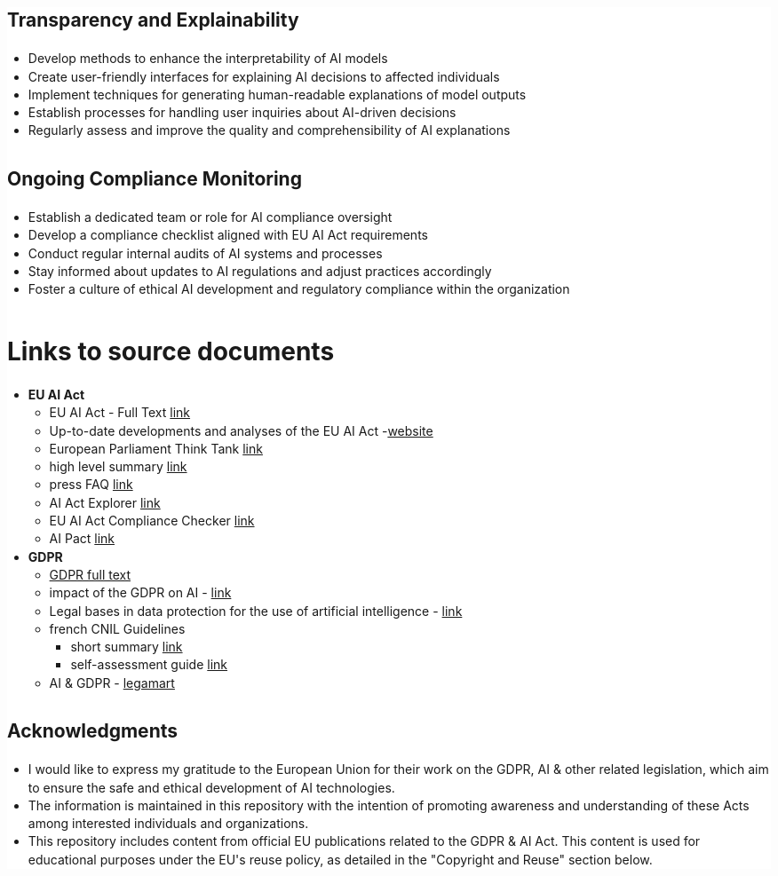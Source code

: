 ## Transparency and Explainability

- Develop methods to enhance the interpretability of AI models
- Create user-friendly interfaces for explaining AI decisions to affected individuals
- Implement techniques for generating human-readable explanations of model outputs
- Establish processes for handling user inquiries about AI-driven decisions
- Regularly assess and improve the quality and comprehensibility of AI explanations

## Ongoing Compliance Monitoring

- Establish a dedicated team or role for AI compliance oversight
- Develop a compliance checklist aligned with EU AI Act requirements
- Conduct regular internal audits of AI systems and processes
- Stay informed about updates to AI regulations and adjust practices accordingly
- Foster a culture of ethical AI development and regulatory compliance within the organization

# Links to source documents

- **EU AI Act**
  - EU AI Act - Full Text [link](https://eur-lex.europa.eu/legal-content/EN/TXT/?uri=CELEX:32024R1689)
  - Up-to-date developments and analyses of the EU AI Act -[website](https://artificialintelligenceact.eu)
  - European Parliament Think Tank [link](<https://www.europarl.europa.eu/thinktank/en/document/EPRS_BRI(2021)698792>)
  - high level summary [link](https://artificialintelligenceact.eu/high-level-summary/)
  - press FAQ [link](https://ec.europa.eu/commission/presscorner/detail/en/QANDA_21_1683)
  - AI Act Explorer [link](https://artificialintelligenceact.eu/ai-act-explorer/)
  - EU AI Act Compliance Checker [link](https://artificialintelligenceact.eu/assessment/eu-ai-act-compliance-checker/)
  - AI Pact [link](https://digital-strategy.ec.europa.eu/en/policies/ai-pact)
- **GDPR**
  - [GDPR full text](https://eur-lex.europa.eu/EN/legal-content/summary/general-data-protection-regulation-gdpr.html)
  - impact of the GDPR on AI - [link](https://www.europarl.europa.eu/RegData/etudes/STUD/2020/641530/EPRS_STU%282020%29641530_EN.pdf)
  - Legal bases in data protection for the use of artificial intelligence - [link](https://www.baden-wuerttemberg.datenschutz.de/legal-bases-in-data-protection-for-ai/)
  - french CNIL Guidelines
    - short summary [link](https://secureprivacy.ai/blog/cnil-guidelines-ai-gdpr-compliance)
    - self-assessment guide [link](https://www.cnil.fr/en/self-assessment-guide-artificial-intelligence-ai-systems)
  - AI & GDPR - [legamart](https://legamart.com/articles/ai-and-gdpr/)

## Acknowledgments

- I would like to express my gratitude to the European Union for their work on the GDPR, AI & other related legislation, which aim to ensure the safe and ethical development of AI technologies.
- The information is maintained in this repository with the intention of promoting awareness and understanding of these Acts among interested individuals and organizations.
- This repository includes content from official EU publications related to the GDPR & AI Act. This content is used for educational purposes under the EU's reuse policy, as detailed in the "Copyright and Reuse" section below.
